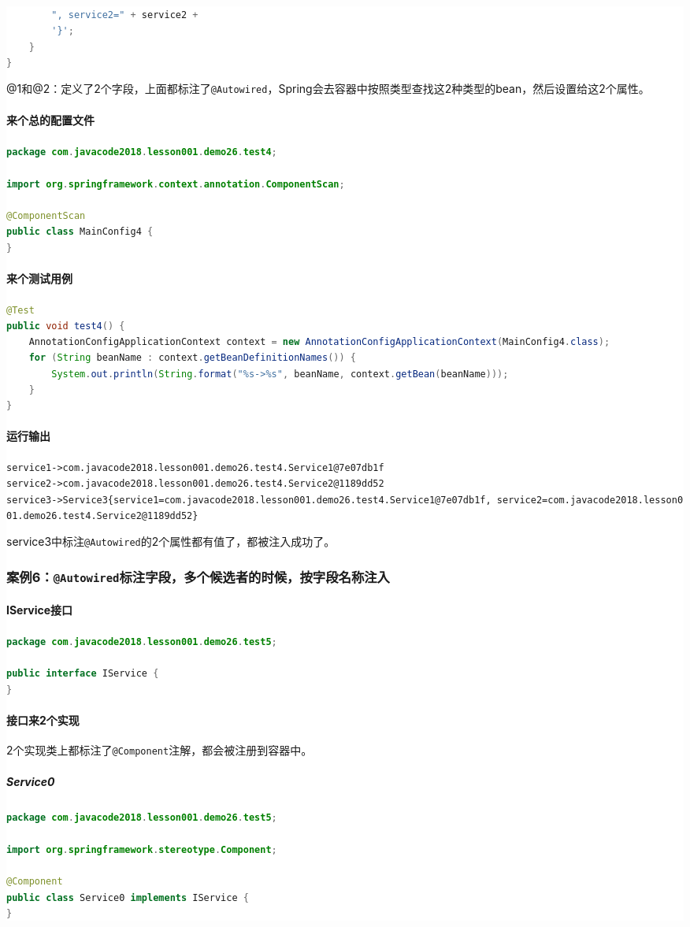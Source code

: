 ```java
        ", service2=" + service2 +
        '}';
    }
}
```
@1和@2：定义了2个字段，上面都标注了`@Autowired`，Spring会去容器中按照类型查找这2种类型的bean，然后设置给这2个属性。
<a name="HYjim"></a>
#### 来个总的配置文件
```java
package com.javacode2018.lesson001.demo26.test4;

import org.springframework.context.annotation.ComponentScan;

@ComponentScan
public class MainConfig4 {
}
```
<a name="EFG6K"></a>
#### 来个测试用例
```java
@Test
public void test4() {
    AnnotationConfigApplicationContext context = new AnnotationConfigApplicationContext(MainConfig4.class);
    for (String beanName : context.getBeanDefinitionNames()) {
        System.out.println(String.format("%s->%s", beanName, context.getBean(beanName)));
    }
}
```
<a name="ZxgzO"></a>
#### 运行输出
```
service1->com.javacode2018.lesson001.demo26.test4.Service1@7e07db1f
service2->com.javacode2018.lesson001.demo26.test4.Service2@1189dd52
service3->Service3{service1=com.javacode2018.lesson001.demo26.test4.Service1@7e07db1f, service2=com.javacode2018.lesson001.demo26.test4.Service2@1189dd52}
```
service3中标注`@Autowired`的2个属性都有值了，都被注入成功了。
<a name="baE15"></a>
### 案例6：`@Autowired`标注字段，多个候选者的时候，按字段名称注入
<a name="Occfq"></a>
#### IService接口
```java
package com.javacode2018.lesson001.demo26.test5;

public interface IService {
}
```
<a name="bUOq4"></a>
#### 接口来2个实现
2个实现类上都标注了`@Component`注解，都会被注册到容器中。
<a name="gg1eq"></a>
##### Service0
```java
package com.javacode2018.lesson001.demo26.test5;

import org.springframework.stereotype.Component;

@Component
public class Service0 implements IService {
}
```